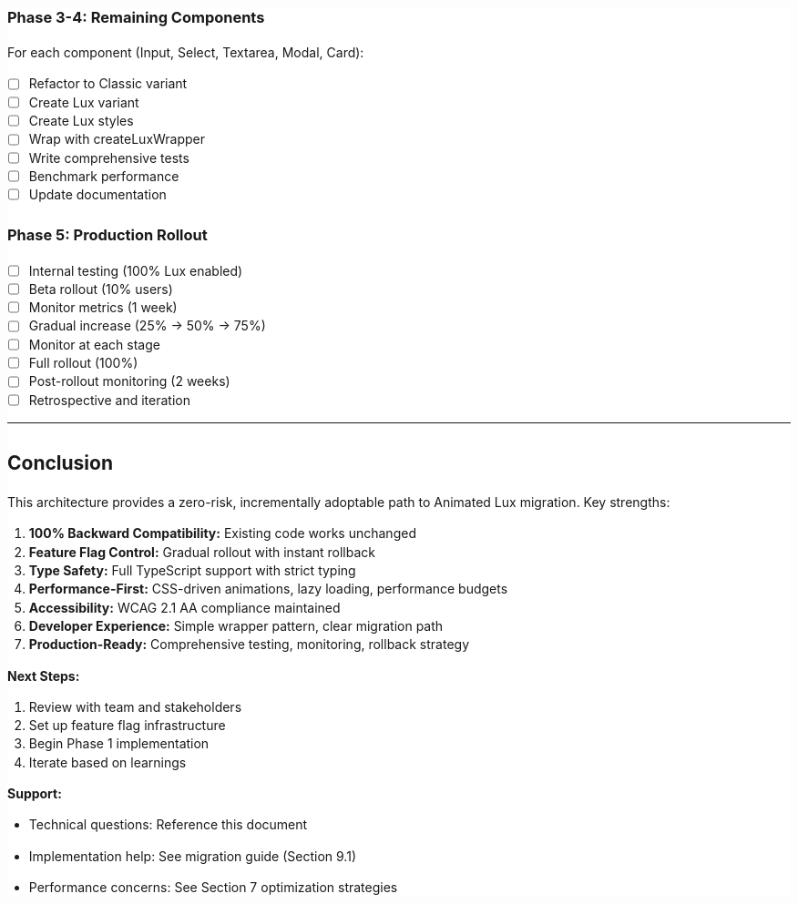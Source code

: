 ### Phase 3-4: Remaining Components

For each component (Input, Select, Textarea, Modal, Card):
- [ ] Refactor to Classic variant
- [ ] Create Lux variant
- [ ] Create Lux styles
- [ ] Wrap with createLuxWrapper
- [ ] Write comprehensive tests
- [ ] Benchmark performance
- [ ] Update documentation

### Phase 5: Production Rollout

- [ ] Internal testing (100% Lux enabled)
- [ ] Beta rollout (10% users)
- [ ] Monitor metrics (1 week)
- [ ] Gradual increase (25% → 50% → 75%)
- [ ] Monitor at each stage
- [ ] Full rollout (100%)
- [ ] Post-rollout monitoring (2 weeks)
- [ ] Retrospective and iteration

---

## Conclusion

This architecture provides a zero-risk, incrementally adoptable path to Animated Lux migration. Key strengths:

1. **100% Backward Compatibility:** Existing code works unchanged
2. **Feature Flag Control:** Gradual rollout with instant rollback
3. **Type Safety:** Full TypeScript support with strict typing
4. **Performance-First:** CSS-driven animations, lazy loading, performance budgets
5. **Accessibility:** WCAG 2.1 AA compliance maintained
6. **Developer Experience:** Simple wrapper pattern, clear migration path
7. **Production-Ready:** Comprehensive testing, monitoring, rollback strategy

**Next Steps:**
1. Review with team and stakeholders
2. Set up feature flag infrastructure
3. Begin Phase 1 implementation
4. Iterate based on learnings

**Support:**
- Technical questions: Reference this document
- Implementation help: See migration guide (Section 9.1)
- Performance concerns: See Section 7 optimization strategies


  [key: string]: any;